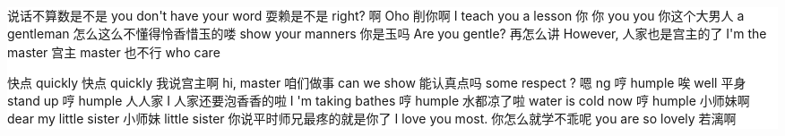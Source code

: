 说话不算数是不是
you don't have your word
耍赖是不是
right?
啊
Oho
削你啊
I teach you a lesson
你 你
you you 
你这个大男人
a gentleman
怎么这么不懂得怜香惜玉的喽
show your manners
你是玉吗
Are you gentle?
再怎么讲
However,
人家也是宫主的了
I'm the master
宫主
master
也不行
who care

快点
quickly
快点
quickly
我说宫主啊
hi, master
咱们做事
can we show
能认真点吗
some respect ?
嗯
ng
哼
humple
唉
well
平身
stand up
哼
humple
人人家
I 
人家还要泡香香的啦
I 'm taking  bathes
哼
humple
水都凉了啦
water is cold now
哼
humple
小师妹啊
dear my little sister
小师妹
little sister
你说平时师兄最疼的就是你了
I love you most.
你怎么就学不乖呢
you are so lovely
若漓啊